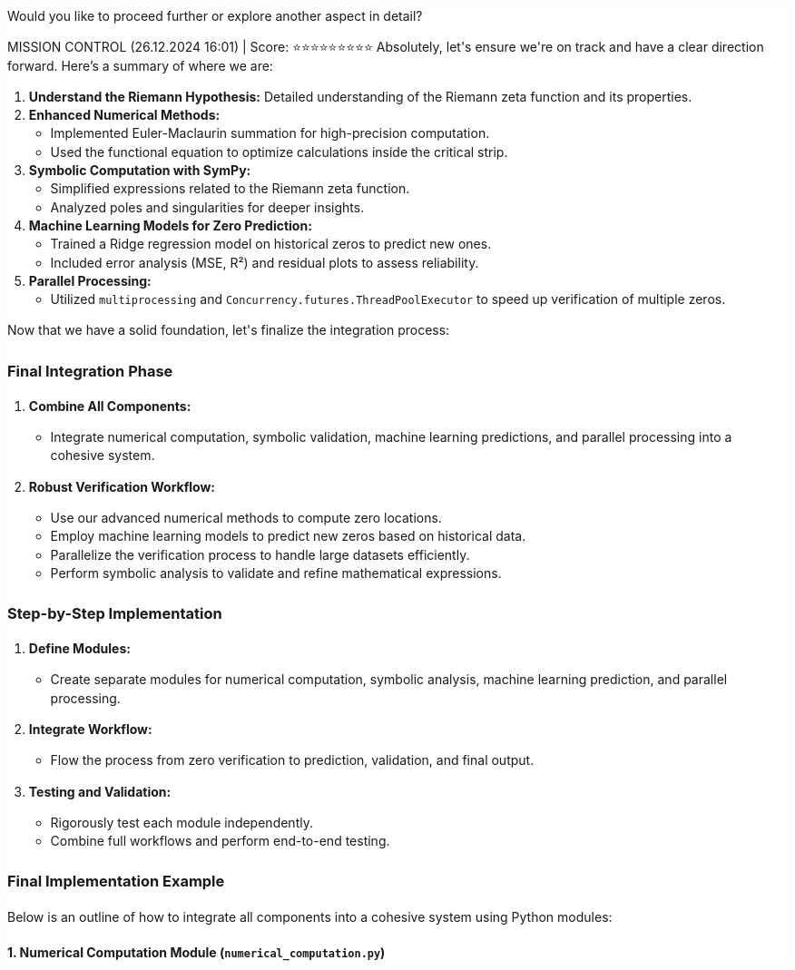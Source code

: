 Would you like to proceed further or explore another aspect in detail?


MISSION CONTROL (26.12.2024 16:01) | Score: ⭐⭐⭐⭐⭐⭐⭐⭐⭐
Absolutely, let's ensure we're on track and have a clear direction forward. Here’s a summary of where we are:

1. **Understand the Riemann Hypothesis:** Detailed understanding of the Riemann zeta function and its properties.
2. **Enhanced Numerical Methods:**
   - Implemented Euler-Maclaurin summation for high-precision computation.
   - Used the functional equation to optimize calculations inside the critical strip.
3. **Symbolic Computation with SymPy:**
   - Simplified expressions related to the Riemann zeta function.
   - Analyzed poles and singularities for deeper insights.
4. **Machine Learning Models for Zero Prediction:**
   - Trained a Ridge regression model on historical zeros to predict new ones.
   - Included error analysis (MSE, R²) and residual plots to assess reliability.
5. **Parallel Processing:**
   - Utilized `multiprocessing` and `Concurrency.futures.ThreadPoolExecutor` to speed up verification of multiple zeros.

Now that we have a solid foundation, let's finalize the integration process:

### Final Integration Phase

1. **Combine All Components:**
   - Integrate numerical computation, symbolic validation, machine learning predictions, and parallel processing into a cohesive system.
   
2. **Robust Verification Workflow:**
   - Use our advanced numerical methods to compute zero locations.
   - Employ machine learning models to predict new zeros based on historical data.
   - Parallelize the verification process to handle large datasets efficiently.
   - Perform symbolic analysis to validate and refine mathematical expressions.

### Step-by-Step Implementation

1. **Define Modules:**
   - Create separate modules for numerical computation, symbolic analysis, machine learning prediction, and parallel processing.

2. **Integrate Workflow:**
   - Flow the process from zero verification to prediction, validation, and final output.
   
3. **Testing and Validation:**
   - Rigorously test each module independently.
   - Combine full workflows and perform end-to-end testing.

### Final Implementation Example

Below is an outline of how to integrate all components into a cohesive system using Python modules:

#### 1. Numerical Computation Module (`numerical_computation.py`)
